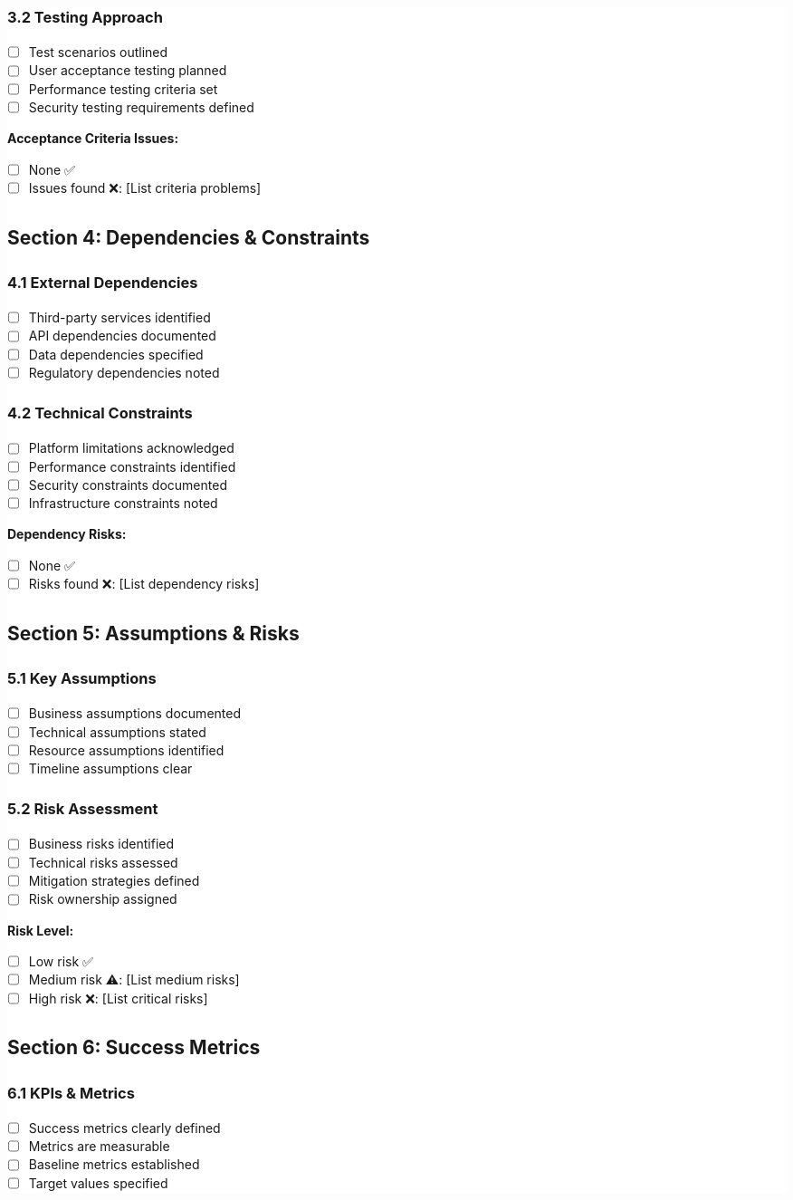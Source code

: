 ### 3.2 Testing Approach
- [ ] Test scenarios outlined
- [ ] User acceptance testing planned
- [ ] Performance testing criteria set
- [ ] Security testing requirements defined

**Acceptance Criteria Issues:**
- [ ] None ✅
- [ ] Issues found ❌: [List criteria problems]

## Section 4: Dependencies & Constraints
### 4.1 External Dependencies
- [ ] Third-party services identified
- [ ] API dependencies documented
- [ ] Data dependencies specified
- [ ] Regulatory dependencies noted

### 4.2 Technical Constraints
- [ ] Platform limitations acknowledged
- [ ] Performance constraints identified
- [ ] Security constraints documented
- [ ] Infrastructure constraints noted

**Dependency Risks:**
- [ ] None ✅
- [ ] Risks found ❌: [List dependency risks]

## Section 5: Assumptions & Risks
### 5.1 Key Assumptions
- [ ] Business assumptions documented
- [ ] Technical assumptions stated
- [ ] Resource assumptions identified
- [ ] Timeline assumptions clear

### 5.2 Risk Assessment
- [ ] Business risks identified
- [ ] Technical risks assessed
- [ ] Mitigation strategies defined
- [ ] Risk ownership assigned

**Risk Level:**
- [ ] Low risk ✅
- [ ] Medium risk ⚠️: [List medium risks]
- [ ] High risk ❌: [List critical risks]

## Section 6: Success Metrics
### 6.1 KPIs & Metrics
- [ ] Success metrics clearly defined
- [ ] Metrics are measurable
- [ ] Baseline metrics established
- [ ] Target values specified
